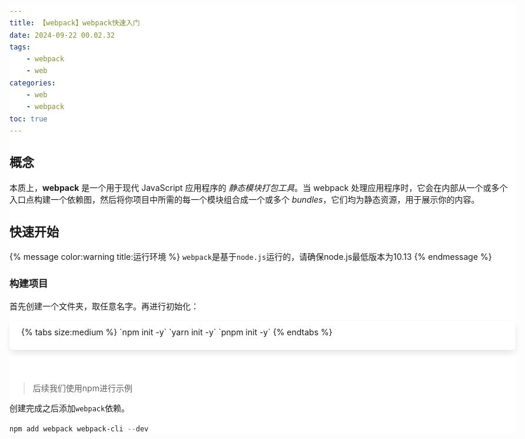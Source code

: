 ```yaml
---
title: 【webpack】webpack快速入门
date: 2024-09-22 00.02.32
tags: 
    - webpack
    - web
categories:
    - web
    - webpack
toc: true
---
```


## 概念

本质上，**webpack** 是一个用于现代 JavaScript 应用程序的 *静态模块打包工具*。当 webpack 处理应用程序时，它会在内部从一个或多个入口点构建一个依赖图，然后将你项目中所需的每一个模块组合成一个或多个 *bundles*，它们均为静态资源，用于展示你的内容。



## 快速开始

{% message color:warning title:运行环境 %}
`webpack`是基于`node.js`运行的，请确保node.js最低版本为10.13
{% endmessage %}

### 构建项目

首先创建一个文件夹，取任意名字。再进行初始化：
<div style="margin: 0 0 20px 0; padding: 10px 20px 20px 20px; border-radius: 6px; box-shadow: 0 0.5em 0.75em -0.125em rgba(10, 10, 10, 0.1), 0 0px 0 1px rgba(10, 10, 10, 0.02);">
	{% tabs size:medium %}
	<!-- tab id:1 title:npm active -->
	`npm init -y`
	<!-- endtab -->
	<!-- tab id:2 title:yarn -->
	`yarn init -y`
	<!-- endtab -->
	<!-- tab id:3 title:pnpm -->
	`pnpm init -y`
	<!-- endtab -->
	{% endtabs %}
</div>
<br>

> 后续我们使用npm进行示例



创建完成之后添加`webpack`依赖。

```powershell
npm add webpack webpack-cli --dev
```
